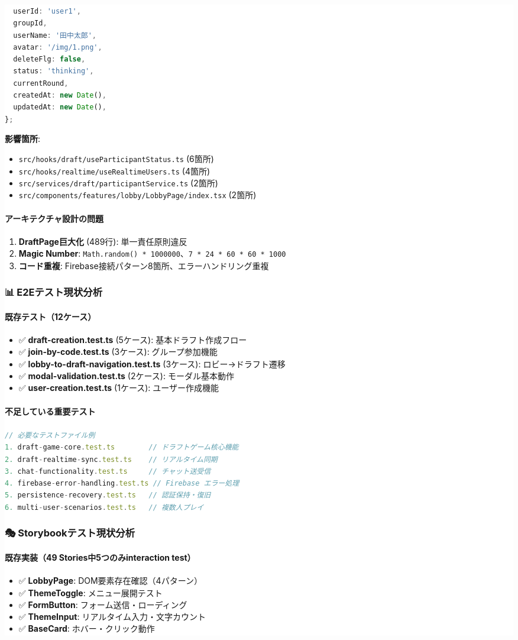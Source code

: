 ```typescript
  userId: 'user1',
  groupId,
  userName: '田中太郎', 
  avatar: '/img/1.png',
  deleteFlg: false,
  status: 'thinking',
  currentRound,
  createdAt: new Date(),
  updatedAt: new Date(),
};
```

**影響箇所**:
- `src/hooks/draft/useParticipantStatus.ts` (6箇所)
- `src/hooks/realtime/useRealtimeUsers.ts` (4箇所)
- `src/services/draft/participantService.ts` (2箇所)
- `src/components/features/lobby/LobbyPage/index.tsx` (2箇所)

#### **アーキテクチャ設計の問題**
1. **DraftPage巨大化** (489行): 単一責任原則違反
2. **Magic Number**: `Math.random() * 1000000`、`7 * 24 * 60 * 60 * 1000`
3. **コード重複**: Firebase接続パターン8箇所、エラーハンドリング重複

### 📊 E2Eテスト現状分析

#### **既存テスト**（12ケース）
- ✅ **draft-creation.test.ts** (5ケース): 基本ドラフト作成フロー
- ✅ **join-by-code.test.ts** (3ケース): グループ参加機能
- ✅ **lobby-to-draft-navigation.test.ts** (3ケース): ロビー→ドラフト遷移
- ✅ **modal-validation.test.ts** (2ケース): モーダル基本動作
- ✅ **user-creation.test.ts** (1ケース): ユーザー作成機能

#### **不足している重要テスト**
```typescript
// 必要なテストファイル例
1. draft-game-core.test.ts        // ドラフトゲーム核心機能
2. draft-realtime-sync.test.ts    // リアルタイム同期
3. chat-functionality.test.ts     // チャット送受信
4. firebase-error-handling.test.ts // Firebase エラー処理
5. persistence-recovery.test.ts   // 認証保持・復旧
6. multi-user-scenarios.test.ts   // 複数人プレイ
```

### 🎭 Storybookテスト現状分析

#### **既存実装**（49 Stories中5つのみinteraction test）
- ✅ **LobbyPage**: DOM要素存在確認（4パターン）
- ✅ **ThemeToggle**: メニュー展開テスト
- ✅ **FormButton**: フォーム送信・ローディング
- ✅ **ThemeInput**: リアルタイム入力・文字カウント
- ✅ **BaseCard**: ホバー・クリック動作

